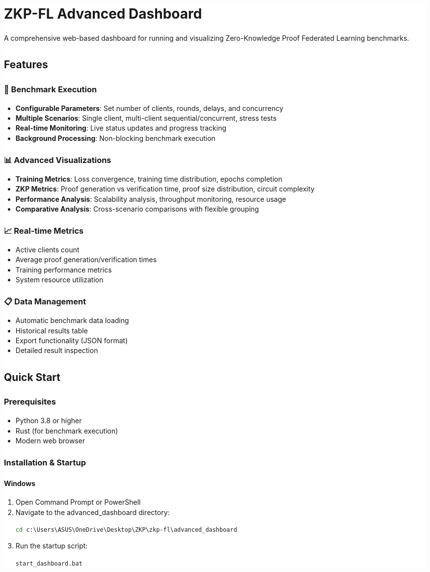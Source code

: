 # ZKP-FL Advanced Dashboard

A comprehensive web-based dashboard for running and visualizing Zero-Knowledge Proof Federated Learning benchmarks.

## Features

### 🚀 Benchmark Execution

- **Configurable Parameters**: Set number of clients, rounds, delays, and concurrency
- **Multiple Scenarios**: Single client, multi-client sequential/concurrent, stress tests
- **Real-time Monitoring**: Live status updates and progress tracking
- **Background Processing**: Non-blocking benchmark execution

### 📊 Advanced Visualizations

- **Training Metrics**: Loss convergence, training time distribution, epochs completion
- **ZKP Metrics**: Proof generation vs verification time, proof size distribution, circuit complexity
- **Performance Analysis**: Scalability analysis, throughput monitoring, resource usage
- **Comparative Analysis**: Cross-scenario comparisons with flexible grouping

### 📈 Real-time Metrics

- Active clients count
- Average proof generation/verification times
- Training performance metrics
- System resource utilization

### 📋 Data Management

- Automatic benchmark data loading
- Historical results table
- Export functionality (JSON format)
- Detailed result inspection

## Quick Start

### Prerequisites

- Python 3.8 or higher
- Rust (for benchmark execution)
- Modern web browser

### Installation & Startup

#### Windows

1. Open Command Prompt or PowerShell
2. Navigate to the advanced_dashboard directory:
   ```cmd
   cd c:\Users\ASUS\OneDrive\Desktop\ZKP\zkp-fl\advanced_dashboard
   ```
3. Run the startup script:
   ```cmd
   start_dashboard.bat
   ```

